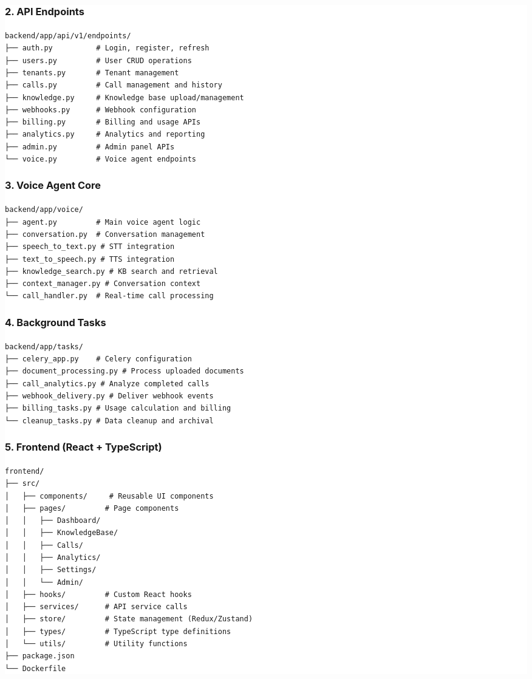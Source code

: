 ### 2. API Endpoints
```
backend/app/api/v1/endpoints/
├── auth.py          # Login, register, refresh
├── users.py         # User CRUD operations
├── tenants.py       # Tenant management
├── calls.py         # Call management and history
├── knowledge.py     # Knowledge base upload/management
├── webhooks.py      # Webhook configuration
├── billing.py       # Billing and usage APIs
├── analytics.py     # Analytics and reporting
├── admin.py         # Admin panel APIs
└── voice.py         # Voice agent endpoints
```

### 3. Voice Agent Core
```
backend/app/voice/
├── agent.py         # Main voice agent logic
├── conversation.py  # Conversation management
├── speech_to_text.py # STT integration
├── text_to_speech.py # TTS integration
├── knowledge_search.py # KB search and retrieval
├── context_manager.py # Conversation context
└── call_handler.py  # Real-time call processing
```

### 4. Background Tasks
```
backend/app/tasks/
├── celery_app.py    # Celery configuration
├── document_processing.py # Process uploaded documents
├── call_analytics.py # Analyze completed calls
├── webhook_delivery.py # Deliver webhook events
├── billing_tasks.py # Usage calculation and billing
└── cleanup_tasks.py # Data cleanup and archival
```

### 5. Frontend (React + TypeScript)
```
frontend/
├── src/
│   ├── components/     # Reusable UI components
│   ├── pages/         # Page components
│   │   ├── Dashboard/
│   │   ├── KnowledgeBase/
│   │   ├── Calls/
│   │   ├── Analytics/
│   │   ├── Settings/
│   │   └── Admin/
│   ├── hooks/         # Custom React hooks
│   ├── services/      # API service calls
│   ├── store/         # State management (Redux/Zustand)
│   ├── types/         # TypeScript type definitions
│   └── utils/         # Utility functions
├── package.json
└── Dockerfile
```

